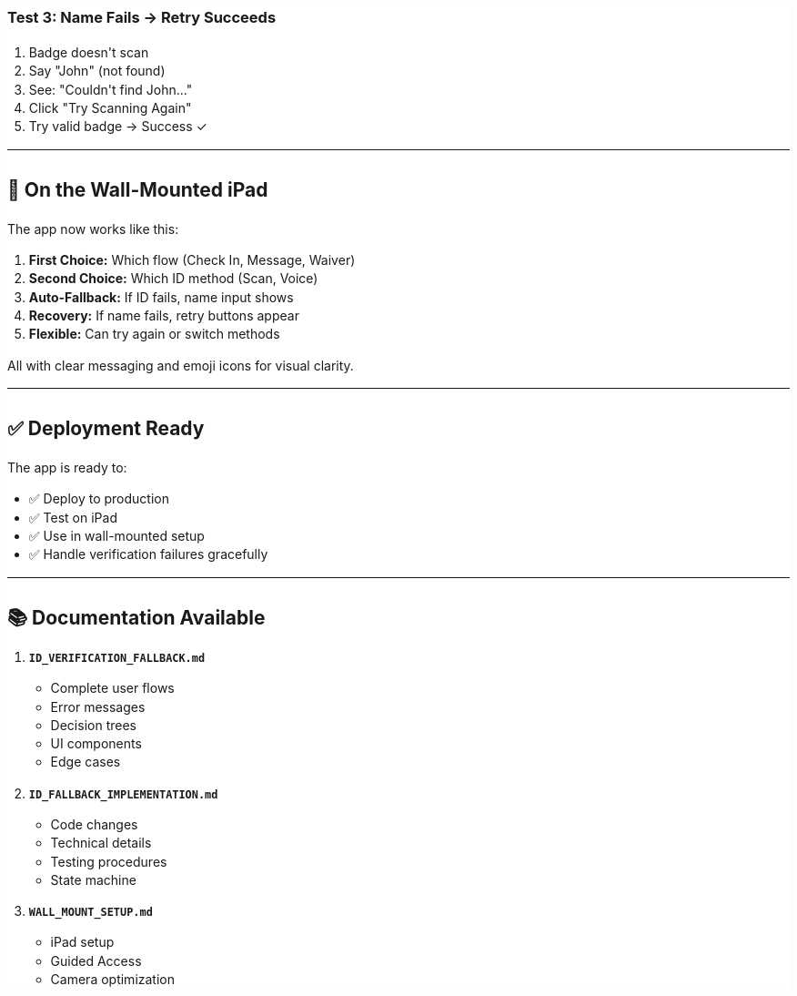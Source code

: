 ### Test 3: Name Fails → Retry Succeeds
1. Badge doesn't scan
2. Say "John" (not found)
3. See: "Couldn't find John..."
4. Click "Try Scanning Again"
5. Try valid badge → Success ✓

---

## 📱 On the Wall-Mounted iPad

The app now works like this:

1. **First Choice:** Which flow (Check In, Message, Waiver)
2. **Second Choice:** Which ID method (Scan, Voice)
3. **Auto-Fallback:** If ID fails, name input shows
4. **Recovery:** If name fails, retry buttons appear
5. **Flexible:** Can try again or switch methods

All with clear messaging and emoji icons for visual clarity.

---

## ✅ Deployment Ready

The app is ready to:
- ✅ Deploy to production
- ✅ Test on iPad
- ✅ Use in wall-mounted setup
- ✅ Handle verification failures gracefully

---

## 📚 Documentation Available

1. **`ID_VERIFICATION_FALLBACK.md`**
   - Complete user flows
   - Error messages
   - Decision trees
   - UI components
   - Edge cases

2. **`ID_FALLBACK_IMPLEMENTATION.md`**
   - Code changes
   - Technical details
   - Testing procedures
   - State machine

3. **`WALL_MOUNT_SETUP.md`**
   - iPad setup
   - Guided Access
   - Camera optimization
